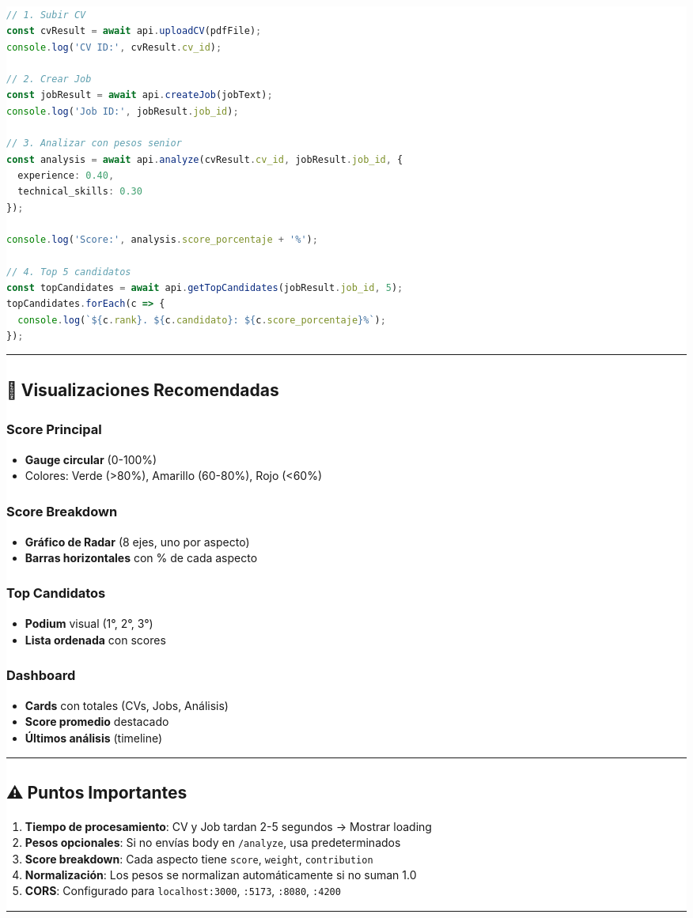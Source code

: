 ```typescript
// 1. Subir CV
const cvResult = await api.uploadCV(pdfFile);
console.log('CV ID:', cvResult.cv_id);

// 2. Crear Job
const jobResult = await api.createJob(jobText);
console.log('Job ID:', jobResult.job_id);

// 3. Analizar con pesos senior
const analysis = await api.analyze(cvResult.cv_id, jobResult.job_id, {
  experience: 0.40,
  technical_skills: 0.30
});

console.log('Score:', analysis.score_porcentaje + '%');

// 4. Top 5 candidatos
const topCandidates = await api.getTopCandidates(jobResult.job_id, 5);
topCandidates.forEach(c => {
  console.log(`${c.rank}. ${c.candidato}: ${c.score_porcentaje}%`);
});
```

---

## 🎯 Visualizaciones Recomendadas

### Score Principal
- **Gauge circular** (0-100%)
- Colores: Verde (>80%), Amarillo (60-80%), Rojo (<60%)

### Score Breakdown
- **Gráfico de Radar** (8 ejes, uno por aspecto)
- **Barras horizontales** con % de cada aspecto

### Top Candidatos
- **Podium** visual (1°, 2°, 3°)
- **Lista ordenada** con scores

### Dashboard
- **Cards** con totales (CVs, Jobs, Análisis)
- **Score promedio** destacado
- **Últimos análisis** (timeline)

---

## ⚠️ Puntos Importantes

1. **Tiempo de procesamiento**: CV y Job tardan 2-5 segundos → Mostrar loading
2. **Pesos opcionales**: Si no envías body en `/analyze`, usa predeterminados
3. **Score breakdown**: Cada aspecto tiene `score`, `weight`, `contribution`
4. **Normalización**: Los pesos se normalizan automáticamente si no suman 1.0
5. **CORS**: Configurado para `localhost:3000`, `:5173`, `:8080`, `:4200`

---